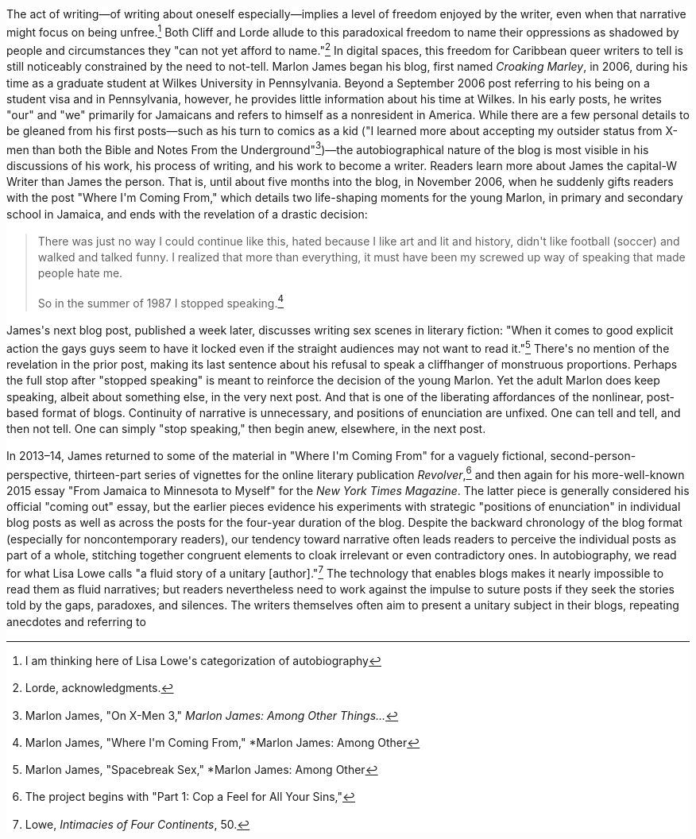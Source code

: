 The act of writing—of writing about oneself especially—implies a level
of freedom enjoyed by the writer, even when that narrative might focus
on being unfree.[^16] Both Cliff and Lorde allude to this paradoxical
freedom to name their oppressions as shadowed by people and
circumstances they "can not yet afford to name."[^17] In digital spaces,
this freedom for Caribbean queer writers to tell is still noticeably
constrained by the need to not-tell. Marlon James began his blog, first
named *Croaking Marley*, in 2006, during his time as a graduate student
at Wilkes University in Pennsylvania. Beyond a September 2006 post
referring to his being on a student visa and in Pennsylvania, however,
he provides little information about his time at Wilkes. In his early
posts, he writes "our" and "we" primarily for Jamaicans and refers to
himself as a nonresident in America. While there are a few personal
details to be gleaned from his first posts—such as his turn to comics as
a kid ("I learned more about accepting my outsider status from X-men
than both the Bible and Notes From the Underground"[^18])—the
autobiographical nature of the blog is most visible in his discussions
of his work, his process of writing, and his work to become a writer.
Readers learn more about James the capital-W Writer than James the
person. That is, until about five months into the blog, in November
2006, when he suddenly gifts readers with the post "Where I'm Coming
From," which details two life-shaping moments for the young Marlon, in
primary and secondary school in Jamaica, and ends with the revelation of
a drastic decision:

> There was just no way I could continue like this, hated because I like
> art and lit and history, didn't like football (soccer) and walked and
> talked funny. I realized that more than everything, it must have been
> my screwed up way of speaking that made people hate me.
>
> So in the summer of 1987 I stopped speaking.[^19]

James's next blog post, published a week later, discusses writing sex
scenes in literary fiction: "When it comes to good explicit action the
gays guys seem to have it locked even if the straight audiences may not
want to read it."[^20] There's no mention of the revelation in the prior
post, making its last sentence about his refusal to speak a cliffhanger
of monstruous proportions. Perhaps the full stop after "stopped
speaking" is meant to reinforce the decision of the young Marlon. Yet
the adult Marlon does keep speaking, albeit about something else, in the
very next post. And that is one of the liberating affordances of the
nonlinear, post-based format of blogs. Continuity of narrative is
unnecessary, and positions of enunciation are unfixed. One can tell and
tell, and then not tell. One can simply "stop speaking," then begin
anew, elsewhere, in the next post.

In 2013–14, James returned to some of the material in "Where I'm Coming
From" for a vaguely fictional, second-person-perspective, thirteen-part
series of vignettes for the online literary publication *Revolver*,[^21]
and then again for his more-well-known 2015 essay "From Jamaica to
Minnesota to Myself" for the *New York Times Magazine*. The latter piece
is generally considered his official "coming out" essay, but the earlier
pieces evidence his experiments with strategic "positions of
enunciation" in individual blog posts as well as across the posts for
the four-year duration of the blog. Despite the backward chronology of
the blog format (especially for noncontemporary readers), our tendency
toward narrative often leads readers to perceive the individual posts as
part of a whole, stitching together congruent elements to cloak
irrelevant or even contradictory ones. In autobiography, we read for
what Lisa Lowe calls "a fluid story of a unitary \[author\]."[^22] The
technology that enables blogs makes it nearly impossible to read them as
fluid narratives; but readers nevertheless need to work against the
impulse to suture posts if they seek the stories told by the gaps,
paradoxes, and silences. The writers themselves often aim to present a
unitary subject in their blogs, repeating anecdotes and referring to

[^1]: Manuel Guzmán is credited with coining *sexile* to describe
[^2]: See Staceyann Chin, "No One Cared if I Kissed Girls," *New York
[^3]: Sandra Pouchet Paquet, "On Caribbean Autobiographies," *Anthurium*
[^4]: Sandra Pouchet Paquet, *Caribbean Autobiography:* *Cultural
[^6]: Stuart Hall, "Cultural Identity and Diaspora," in *Identity:
[^7]: I take the term *litbloggers* from Nicholas Laughlin's interview
[^8]: When asked in an interview with Nicholas Laughlin if he felt his
[^9]: Jill Walker Rettberg, "Online Diaries and Blogs," in *The Diary:
[^10]: In her 31 March 2002 entry, Chin refers to a spoof of her site
[^11]: Staceyann Chin, "March 03, 2002," *Cyberjournal*; printout in
[^14]: Michelle Cliff, *Claiming an Identity They Taught Me to Despise*
[^15]: Audre Lorde, acknowledgments to *Zami: A New Spelling of My Name*
[^16]: I am thinking here of Lisa Lowe's categorization of autobiography
[^17]: Lorde, acknowledgments.
[^18]: Marlon James, "On X-Men 3," *Marlon James: Among Other Things…*
[^19]: Marlon James, "Where I'm Coming From," *Marlon James: Among Other
[^20]: Marlon James, "Spacebreak Sex," *Marlon James: Among Other
[^21]: The project begins with "Part 1: Cop a Feel for All Your Sins,"
[^22]: Lowe, *Intimacies of Four Continents*, 50.
[^23]: In the *Global Voices* interview, Nicholas Laughlin asks James,
[^24]: See Staceyann Chin, *The Other Side of Paradise: A Memoir* (New
[^25]: See Murray-Román, "Staceyann Chin and Zoe Valdés."
[^26]: Nicholas Laughlin, "11 Key Moments in \[Anglo-\]Caribbean Blog
[^27]: I present some of these ideas about a network of bloggers in a
[^28]: "The term supermodernity (*surmodernité*)," writes A.
[^29]: See Marlon James, "Five Note Mojo," *Marlon James: Among Other
[^30]: See Murray-Román, "Staceyann Chin and Zoe Valdés," for more on
[^31]: See Nicholas Laughlin, "West Indian Literature Online," *Global
[^32]: See Annie Paul, *Active Voice* (blog), <https://anniepaul.net>;
[^33]: Kelly Baker Josephs, "Ventriloquising the Caribbean: Interview
[^34]: I am thinking here of Sonya Donaldson's forthcoming essay "The
[^35]: Josephs, "Ventriloquising the Caribbean," 31.
[^36]: Paquet, *Caribbean Autobiography*, 137.